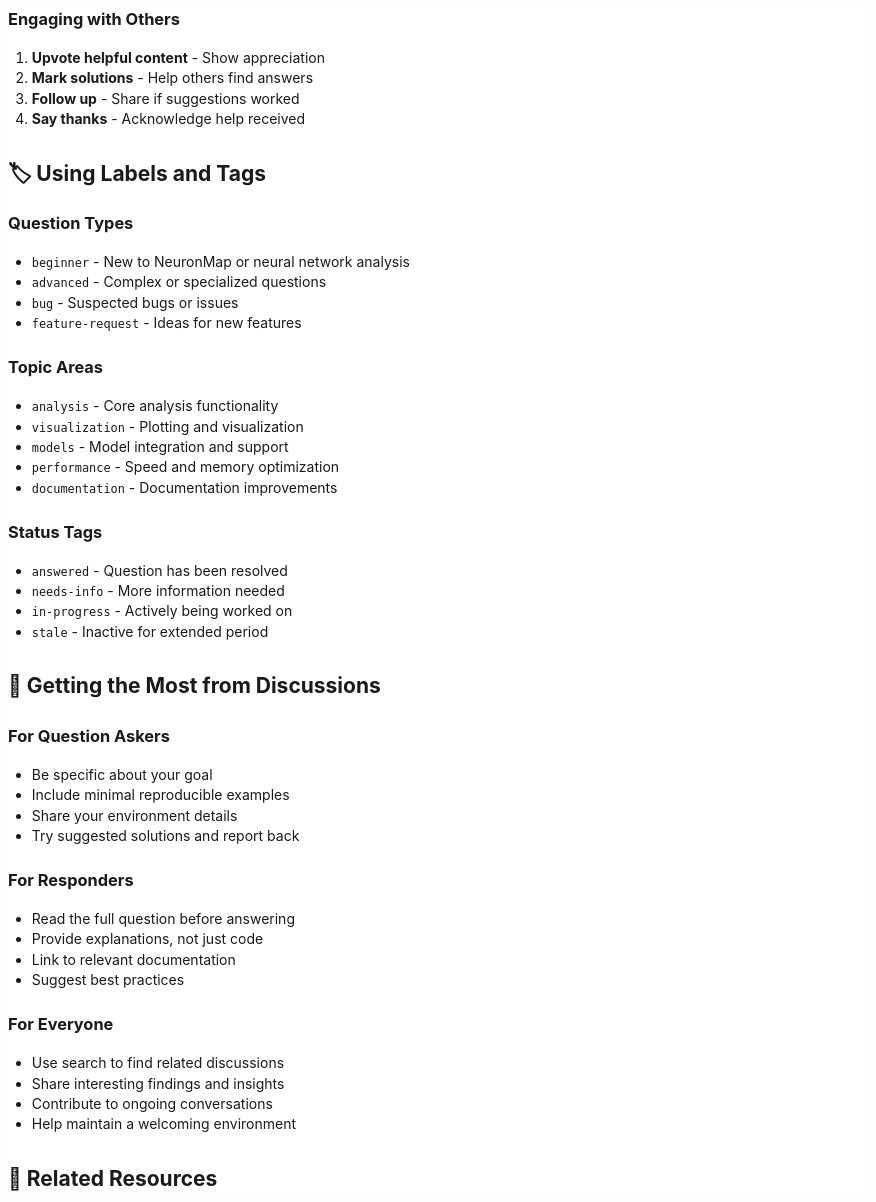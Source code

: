 ### Engaging with Others
1. **Upvote helpful content** - Show appreciation
2. **Mark solutions** - Help others find answers
3. **Follow up** - Share if suggestions worked
4. **Say thanks** - Acknowledge help received

## 🏷️ Using Labels and Tags

### Question Types
- `beginner` - New to NeuronMap or neural network analysis
- `advanced` - Complex or specialized questions
- `bug` - Suspected bugs or issues
- `feature-request` - Ideas for new features

### Topic Areas
- `analysis` - Core analysis functionality
- `visualization` - Plotting and visualization
- `models` - Model integration and support
- `performance` - Speed and memory optimization
- `documentation` - Documentation improvements

### Status Tags
- `answered` - Question has been resolved
- `needs-info` - More information needed
- `in-progress` - Actively being worked on
- `stale` - Inactive for extended period

## 🎯 Getting the Most from Discussions

### For Question Askers
- Be specific about your goal
- Include minimal reproducible examples
- Share your environment details
- Try suggested solutions and report back

### For Responders
- Read the full question before answering
- Provide explanations, not just code
- Link to relevant documentation
- Suggest best practices

### For Everyone
- Use search to find related discussions
- Share interesting findings and insights
- Contribute to ongoing conversations
- Help maintain a welcoming environment

## 🔗 Related Resources
